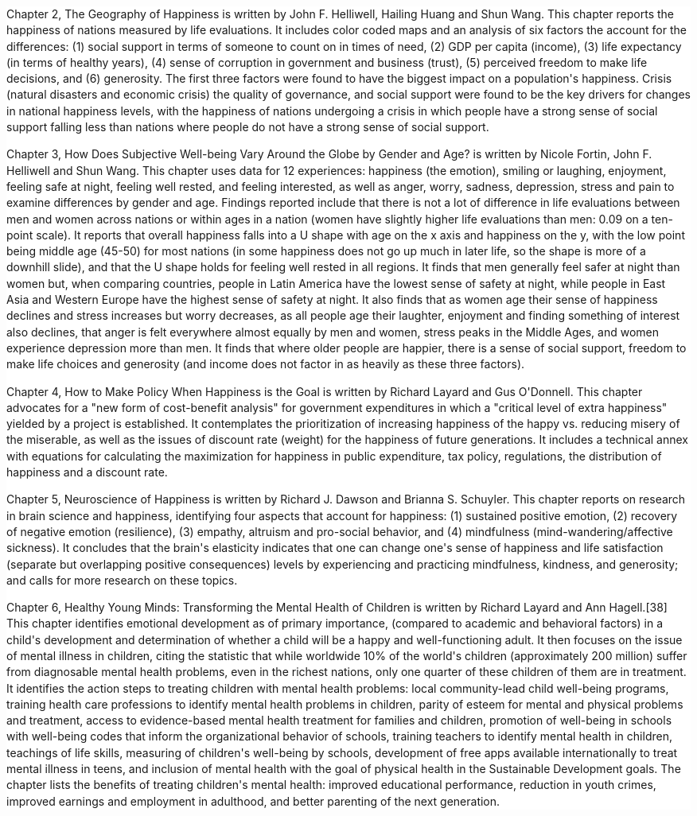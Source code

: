 Chapter 2, The Geography of Happiness is written by John F. Helliwell, Hailing Huang and Shun Wang. This chapter reports the happiness of nations measured by life evaluations. It includes color coded maps and an analysis of six factors the account for the differences: (1) social support in terms of someone to count on in times of need, (2) GDP per capita (income), (3) life expectancy (in terms of healthy years), (4) sense of corruption in government and business (trust), (5) perceived freedom to make life decisions, and (6) generosity. The first three factors were found to have the biggest impact on a population's happiness. Crisis (natural disasters and economic crisis) the quality of governance, and social support were found to be the key drivers for changes in national happiness levels, with the happiness of nations undergoing a crisis in which people have a strong sense of social support falling less than nations where people do not have a strong sense of social support.

Chapter 3, How Does Subjective Well-being Vary Around the Globe by Gender and Age? is written by Nicole Fortin, John F. Helliwell and Shun Wang. This chapter uses data for 12 experiences: happiness (the emotion), smiling or laughing, enjoyment, feeling safe at night, feeling well rested, and feeling interested, as well as anger, worry, sadness, depression, stress and pain to examine differences by gender and age. Findings reported include that there is not a lot of difference in life evaluations between men and women across nations or within ages in a nation (women have slightly higher life evaluations than men: 0.09 on a ten-point scale). It reports that overall happiness falls into a U shape with age on the x axis and happiness on the y, with the low point being middle age (45-50) for most nations (in some happiness does not go up much in later life, so the shape is more of a downhill slide), and that the U shape holds for feeling well rested in all regions. It finds that men generally feel safer at night than women but, when comparing countries, people in Latin America have the lowest sense of safety at night, while people in East Asia and Western Europe have the highest sense of safety at night. It also finds that as women age their sense of happiness declines and stress increases but worry decreases, as all people age their laughter, enjoyment and finding something of interest also declines, that anger is felt everywhere almost equally by men and women, stress peaks in the Middle Ages, and women experience depression more than men. It finds that where older people are happier, there is a sense of social support, freedom to make life choices and generosity (and income does not factor in as heavily as these three factors).

Chapter 4, How to Make Policy When Happiness is the Goal is written by Richard Layard and Gus O'Donnell. This chapter advocates for a "new form of cost-benefit analysis" for government expenditures in which a "critical level of extra happiness" yielded by a project is established. It contemplates the prioritization of increasing happiness of the happy vs. reducing misery of the miserable, as well as the issues of discount rate (weight) for the happiness of future generations. It includes a technical annex with equations for calculating the maximization for happiness in public expenditure, tax policy, regulations, the distribution of happiness and a discount rate.

Chapter 5, Neuroscience of Happiness is written by Richard J. Dawson and Brianna S. Schuyler. This chapter reports on research in brain science and happiness, identifying four aspects that account for happiness: (1) sustained positive emotion, (2) recovery of negative emotion (resilience), (3) empathy, altruism and pro-social behavior, and (4) mindfulness (mind-wandering/affective sickness). It concludes that the brain's elasticity indicates that one can change one's sense of happiness and life satisfaction (separate but overlapping positive consequences) levels by experiencing and practicing mindfulness, kindness, and generosity; and calls for more research on these topics.

Chapter 6, Healthy Young Minds: Transforming the Mental Health of Children is written by Richard Layard and Ann Hagell.[38] This chapter identifies emotional development as of primary importance, (compared to academic and behavioral factors) in a child's development and determination of whether a child will be a happy and well-functioning adult. It then focuses on the issue of mental illness in children, citing the statistic that while worldwide 10% of the world's children (approximately 200 million) suffer from diagnosable mental health problems, even in the richest nations, only one quarter of these children of them are in treatment. It identifies the action steps to treating children with mental health problems: local community-lead child well-being programs, training health care professions to identify mental health problems in children, parity of esteem for mental and physical problems and treatment, access to evidence-based mental health treatment for families and children, promotion of well-being in schools with well-being codes that inform the organizational behavior of schools, training teachers to identify mental health in children, teachings of life skills, measuring of children's well-being by schools, development of free apps available internationally to treat mental illness in teens, and inclusion of mental health with the goal of physical health in the Sustainable Development goals. The chapter lists the benefits of treating children's mental health: improved educational performance, reduction in youth crimes, improved earnings and employment in adulthood, and better parenting of the next generation.
